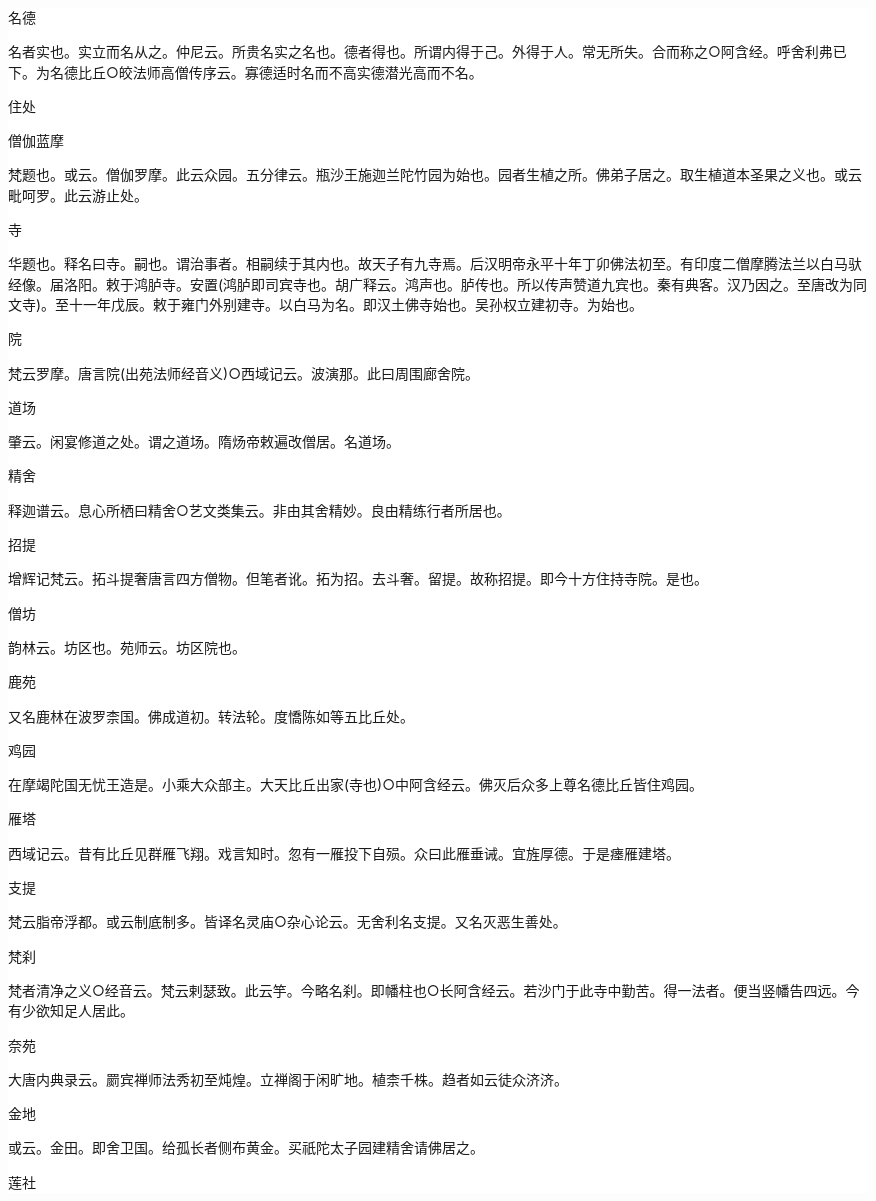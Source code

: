 名德  

名者实也。实立而名从之。仲尼云。所贵名实之名也。德者得也。所谓内得于己。外得于人。常无所失。合而称之○阿含经。呼舍利弗已下。为名德比丘○皎法师高僧传序云。寡德适时名而不高实德潜光高而不名。  

住处  

僧伽蓝摩  

梵题也。或云。僧伽罗摩。此云众园。五分律云。瓶沙王施迦兰陀竹园为始也。园者生植之所。佛弟子居之。取生植道本圣果之义也。或云毗呵罗。此云游止处。  

寺  

华题也。释名曰寺。嗣也。谓治事者。相嗣续于其内也。故天子有九寺焉。后汉明帝永平十年丁卯佛法初至。有印度二僧摩腾法兰以白马驮经像。届洛阳。敕于鸿胪寺。安置(鸿胪即司宾寺也。胡广释云。鸿声也。胪传也。所以传声赞道九宾也。秦有典客。汉乃因之。至唐改为同文寺)。至十一年戊辰。敕于雍门外别建寺。以白马为名。即汉土佛寺始也。吴孙权立建初寺。为始也。  

院  

梵云罗摩。唐言院(出苑法师经音义)○西域记云。波演那。此曰周围廊舍院。  

道场  

肇云。闲宴修道之处。谓之道场。隋炀帝敕遍改僧居。名道场。  

精舍  

释迦谱云。息心所栖曰精舍○艺文类集云。非由其舍精妙。良由精练行者所居也。  

招提  

增辉记梵云。拓斗提奢唐言四方僧物。但笔者讹。拓为招。去斗奢。留提。故称招提。即今十方住持寺院。是也。  

僧坊  

韵林云。坊区也。苑师云。坊区院也。  

鹿苑  

又名鹿林在波罗柰国。佛成道初。转法轮。度憍陈如等五比丘处。  

鸡园  

在摩竭陀国无忧王造是。小乘大众部主。大天比丘出家(寺也)○中阿含经云。佛灭后众多上尊名德比丘皆住鸡园。  

雁塔  

西域记云。昔有比丘见群雁飞翔。戏言知时。忽有一雁投下自殒。众曰此雁垂诫。宜旌厚德。于是瘗雁建塔。  

支提  

梵云脂帝浮都。或云制底制多。皆译名灵庙○杂心论云。无舍利名支提。又名灭恶生善处。  

梵刹  

梵者清净之义○经音云。梵云剌瑟致。此云竽。今略名刹。即幡柱也○长阿含经云。若沙门于此寺中勤苦。得一法者。便当竖幡告四远。今有少欲知足人居此。  

奈苑  

大唐内典录云。罽宾禅师法秀初至炖煌。立禅阁于闲旷地。植柰千株。趋者如云徒众济济。  

金地  

或云。金田。即舍卫国。给孤长者侧布黄金。买祇陀太子园建精舍请佛居之。  

莲社  
